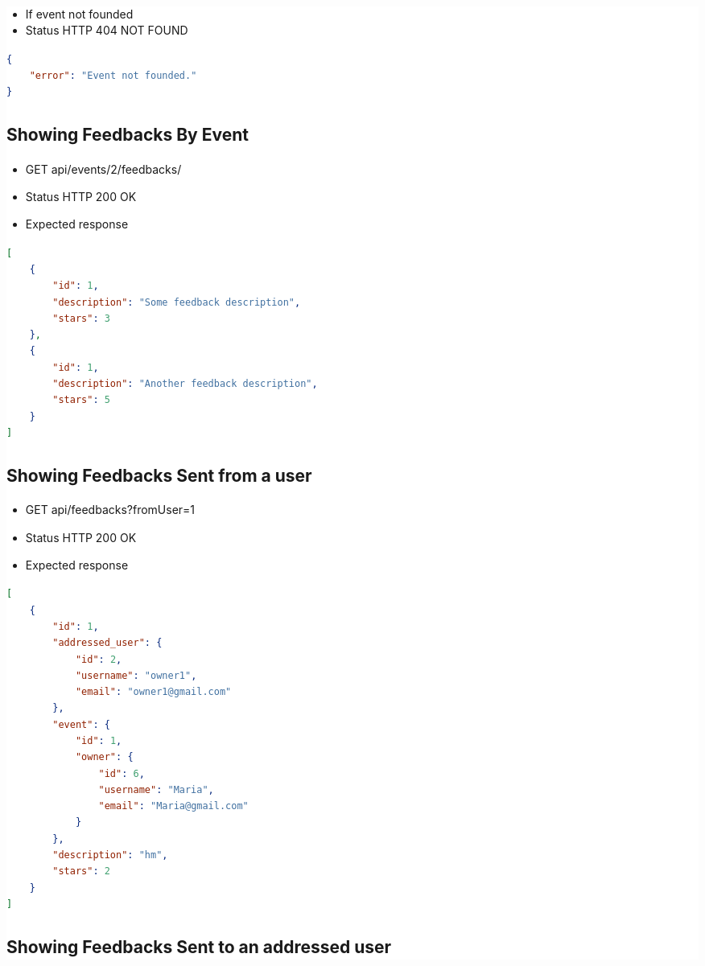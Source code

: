 - If event not founded
- Status HTTP 404 NOT FOUND

```json
{
    "error": "Event not founded."
}
```

## Showing Feedbacks By Event

- GET api/events/2/feedbacks/
- Status HTTP 200 OK

- Expected response

```json
[
    {
        "id": 1,
        "description": "Some feedback description",
        "stars": 3
    },
    {
        "id": 1,
        "description": "Another feedback description",
        "stars": 5
    }
]
```


## Showing Feedbacks Sent from a user

- GET api/feedbacks?fromUser=1
- Status HTTP 200 OK

- Expected response

```json
[
    {
        "id": 1,
        "addressed_user": {
            "id": 2,
            "username": "owner1",
            "email": "owner1@gmail.com"
        },
        "event": {
            "id": 1,
            "owner": {
                "id": 6,
                "username": "Maria",
                "email": "Maria@gmail.com"
            }
        },
        "description": "hm",
        "stars": 2
    }
]
```
## Showing Feedbacks Sent to an addressed user
